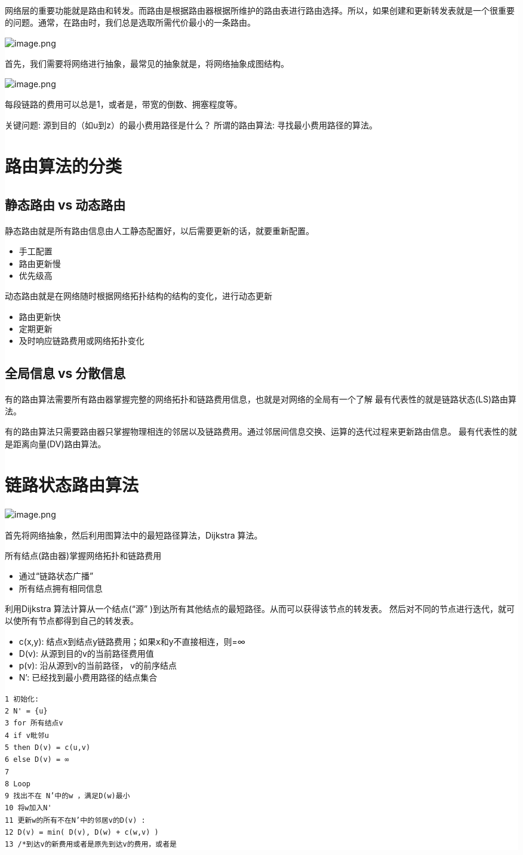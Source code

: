 网络层的重要功能就是路由和转发。而路由是根据路由器根据所维护的路由表进行路由选择。所以，如果创建和更新转发表就是一个很重要的问题。通常，在路由时，我们总是选取所需代价最小的一条路由。

![image.png](http://upload-images.jianshu.io/upload_images/1234352-27d2e536e2aefc4c.png?imageMogr2/auto-orient/strip%7CimageView2/2/w/1240)

首先，我们需要将网络进行抽象，最常见的抽象就是，将网络抽象成图结构。

![image.png](http://upload-images.jianshu.io/upload_images/1234352-a0d219dad5e8d197.png?imageMogr2/auto-orient/strip%7CimageView2/2/w/1240)

每段链路的费用可以总是1，或者是，带宽的倒数、拥塞程度等。

关键问题: 源到目的（如u到z）的最小费用路径是什么？
所谓的路由算法: 寻找最小费用路径的算法。

# 路由算法的分类
## 静态路由 vs 动态路由
静态路由就是所有路由信息由人工静态配置好，以后需要更新的话，就要重新配置。
* 手工配置
* 路由更新慢
* 优先级高

动态路由就是在网络随时根据网络拓扑结构的结构的变化，进行动态更新
* 路由更新快
* 定期更新
* 及时响应链路费用或网络拓扑变化

## 全局信息 vs 分散信息
有的路由算法需要所有路由器掌握完整的网络拓扑和链路费用信息，也就是对网络的全局有一个了解
最有代表性的就是链路状态(LS)路由算法。

有的路由算法只需要路由器只掌握物理相连的邻居以及链路费用。通过邻居间信息交换、运算的迭代过程来更新路由信息。
最有代表性的就是距离向量(DV)路由算法。

# 链路状态路由算法

![image.png](http://upload-images.jianshu.io/upload_images/1234352-391dfc3db94ea6b0.png?imageMogr2/auto-orient/strip%7CimageView2/2/w/1240)

首先将网络抽象，然后利用图算法中的最短路径算法，Dijkstra 算法。

所有结点(路由器)掌握网络拓扑和链路费用
* 通过“链路状态广播”
* 所有结点拥有相同信息

利用Dijkstra 算法计算从一个结点(“源” )到达所有其他结点的最短路径。从而可以获得该节点的转发表。
然后对不同的节点进行迭代，就可以使所有节点都得到自己的转发表。

* c(x,y): 结点x到结点y链路费用；如果x和y不直接相连，则=∞
* D(v): 从源到目的v的当前路径费用值
* p(v): 沿从源到v的当前路径， v的前序结点
* N’: 已经找到最小费用路径的结点集合

```
1 初始化:
2 N' = {u}
3 for 所有结点v
4 if v毗邻u
5 then D(v) = c(u,v)
6 else D(v) = ∞
7
8 Loop
9 找出不在 N’中的w ，满足D(w)最小
10 将w加入N'
11 更新w的所有不在N’中的邻居v的D(v) :
12 D(v) = min( D(v), D(w) + c(w,v) )
13 /*到达v的新费用或者是原先到达v的费用，或者是
```